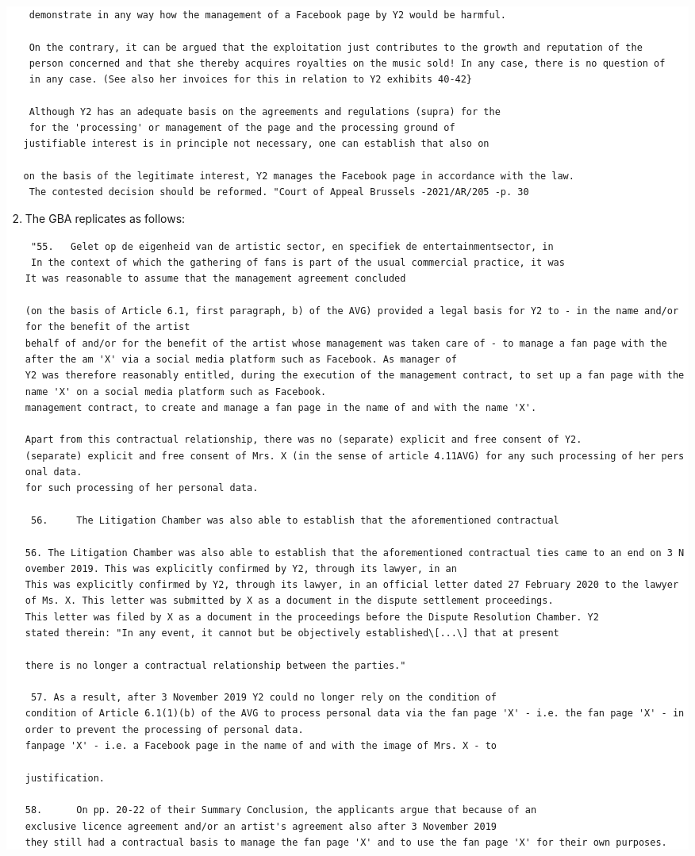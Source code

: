         demonstrate in any way how the management of a Facebook page by Y2 would be harmful.

        On the contrary, it can be argued that the exploitation just contributes to the growth and reputation of the
        person concerned and that she thereby acquires royalties on the music sold! In any case, there is no question of
        in any case. (See also her invoices for this in relation to Y2 exhibits 40-42}

        Although Y2 has an adequate basis on the agreements and regulations (supra) for the
        for the 'processing' or management of the page and the processing ground of
       justifiable interest is in principle not necessary, one can establish that also on

       on the basis of the legitimate interest, Y2 manages the Facebook page in accordance with the law.
        The contested decision should be reformed. "Court of Appeal Brussels -2021/AR/205 -p. 30

2. The GBA replicates as follows:

        "55.   Gelet op de eigenheid van de artistic sector, en specifiek de entertainmentsector, in
        In the context of which the gathering of fans is part of the usual commercial practice, it was
       It was reasonable to assume that the management agreement concluded

       (on the basis of Article 6.1, first paragraph, b) of the AVG) provided a legal basis for Y2 to - in the name and/or for the benefit of the artist
       behalf of and/or for the benefit of the artist whose management was taken care of - to manage a fan page with the
       after the am 'X' via a social media platform such as Facebook. As manager of
       Y2 was therefore reasonably entitled, during the execution of the management contract, to set up a fan page with the name 'X' on a social media platform such as Facebook.
       management contract, to create and manage a fan page in the name of and with the name 'X'.

       Apart from this contractual relationship, there was no (separate) explicit and free consent of Y2.
       (separate) explicit and free consent of Mrs. X (in the sense of article 4.11AVG) for any such processing of her personal data.
       for such processing of her personal data.

        56.     The Litigation Chamber was also able to establish that the aforementioned contractual

       56. The Litigation Chamber was also able to establish that the aforementioned contractual ties came to an end on 3 November 2019. This was explicitly confirmed by Y2, through its lawyer, in an
       This was explicitly confirmed by Y2, through its lawyer, in an official letter dated 27 February 2020 to the lawyer of Ms. X. This letter was submitted by X as a document in the dispute settlement proceedings.
       This letter was filed by X as a document in the proceedings before the Dispute Resolution Chamber. Y2
       stated therein: "In any event, it cannot but be objectively established\[...\] that at present

       there is no longer a contractual relationship between the parties."

        57. As a result, after 3 November 2019 Y2 could no longer rely on the condition of
       condition of Article 6.1(1)(b) of the AVG to process personal data via the fan page 'X' - i.e. the fan page 'X' - in order to prevent the processing of personal data.
       fanpage 'X' - i.e. a Facebook page in the name of and with the image of Mrs. X - to

       justification.

       58.      On pp. 20-22 of their Summary Conclusion, the applicants argue that because of an
       exclusive licence agreement and/or an artist's agreement also after 3 November 2019
       they still had a contractual basis to manage the fan page 'X' and to use the fan page 'X' for their own purposes.

